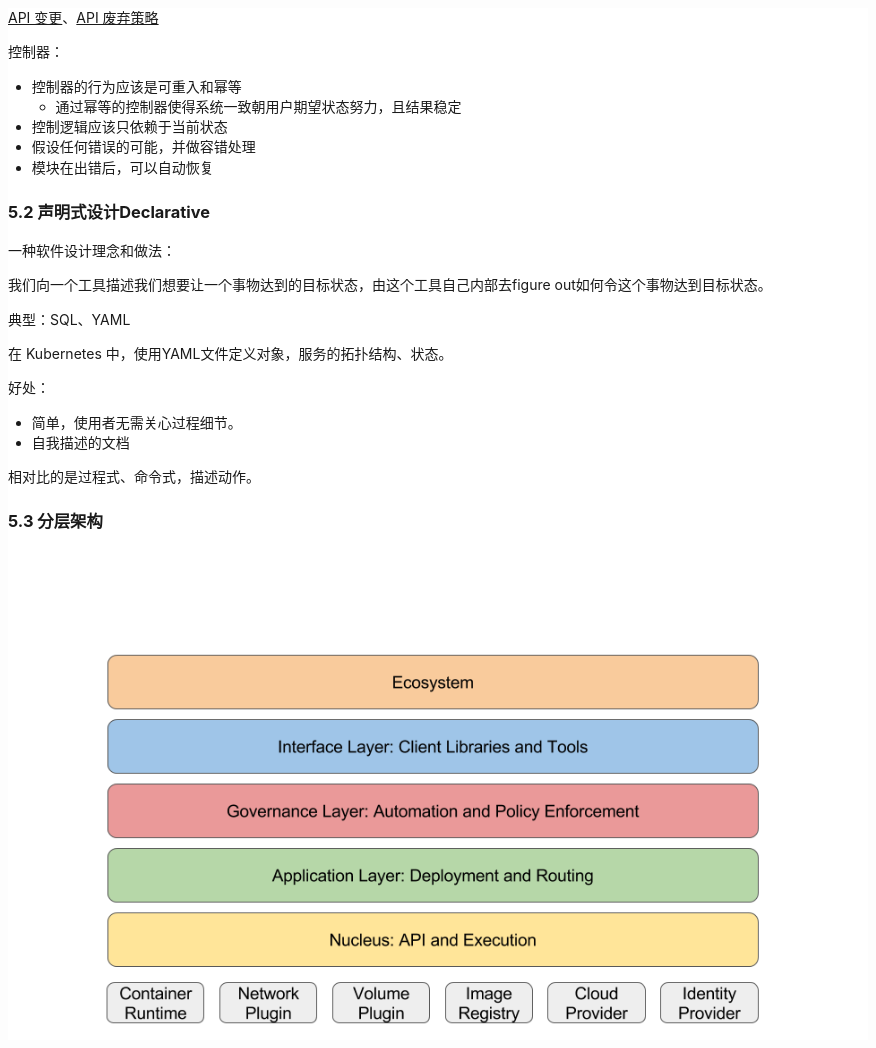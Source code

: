 [API 变更](https://git.k8s.io/community/contributors/devel/sig-architecture/api_changes.md#readme)、[API 废弃策略](https://kubernetes.io/zh/docs/reference/using-api/deprecation-policy/)

控制器：

- 控制器的行为应该是可重入和幂等
  - 通过幂等的控制器使得系统一致朝用户期望状态努力，且结果稳定
- 控制逻辑应该只依赖于当前状态
- 假设任何错误的可能，并做容错处理
- 模块在出错后，可以自动恢复

### 5.2 声明式设计Declarative

一种软件设计理念和做法：

我们向一个工具描述我们想要让一个事物达到的目标状态，由这个工具自己内部去figure out如何令这个事物达到目标状态。

典型：SQL、YAML

在 Kubernetes 中，使用YAML文件定义对象，服务的拓扑结构、状态。

好处：

- 简单，使用者无需关心过程细节。
- 自我描述的文档

相对比的是过程式、命令式，描述动作。

### 5.3 分层架构

![](k8s笔记图片/arch-roadmap-1.png)
